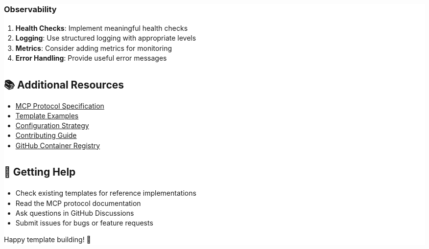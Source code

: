### Observability

1. **Health Checks**: Implement meaningful health checks
2. **Logging**: Use structured logging with appropriate levels
3. **Metrics**: Consider adding metrics for monitoring
4. **Error Handling**: Provide useful error messages

## 📚 Additional Resources

- [MCP Protocol Specification](https://modelcontextprotocol.io)
- [Template Examples](../templates/)
- [Configuration Strategy](../docs/CONFIGURATION_STRATEGY.md)
- [Contributing Guide](../CONTRIBUTING.md)
- [GitHub Container Registry](https://docs.github.com/en/packages/working-with-a-github-packages-registry/working-with-the-container-registry)

## 🤝 Getting Help

- Check existing templates for reference implementations
- Read the MCP protocol documentation
- Ask questions in GitHub Discussions
- Submit issues for bugs or feature requests

Happy template building! 🚀
